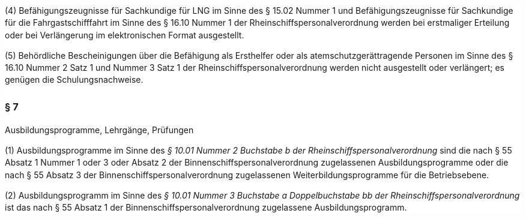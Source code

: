 </div>

<div class="jurAbsatz">

(4) Befähigungszeugnisse für Sachkundige für LNG im Sinne des § 15.02
Nummer 1 und Befähigungszeugnisse für Sachkundige für die
Fahrgastschifffahrt im Sinne des § 16.10 Nummer 1 der
Rheinschiffspersonalverordnung werden bei erstmaliger Erteilung oder bei
Verlängerung im elektronischen Format ausgestellt.

</div>

<div class="jurAbsatz">

(5) Behördliche Bescheinigungen über die Befähigung als Ersthelfer oder
als atemschutzgerättragende Personen im Sinne des § 16.10 Nummer 2 Satz
1 und Nummer 3 Satz 1 der Rheinschiffspersonalverordnung werden nicht
ausgestellt oder verlängert; es genügen die Schulungsnachweise.

</div>

</div>

</div>

</div>

<span id="BJNR0690P0023BJNE000700000.html"></span>

### § 7  
Ausbildungsprogramme, Lehrgänge, Prüfungen

<div>

<div class="jnhtml">

<div>

<div class="jurAbsatz">

(1) Ausbildungsprogramme im Sinne des <span style="font-style:italic;">§
10.01 Nummer 2 Buchstabe b der Rheinschiffspersonalverordnung</span>
sind die nach § 55 Absatz 1 Nummer 1 oder 3 oder Absatz 2 der
Binnenschiffspersonalverordnung zugelassenen Ausbildungsprogramme oder
die nach § 55 Absatz 3 der Binnenschiffspersonalverordnung zugelassenen
Weiterbildungsprogramme für die Betriebsebene.

</div>

<div class="jurAbsatz">

(2) Ausbildungsprogramm im Sinne des <span style="font-style:italic;">§
10.01 Nummer 3 Buchstabe a Doppelbuchstabe bb der
Rheinschiffspersonalverordnung</span> ist das nach § 55 Absatz 1 der
Binnenschiffspersonalverordnung zugelassene Ausbildungsprogramm.

</div>

<div class="jurAbsatz">
